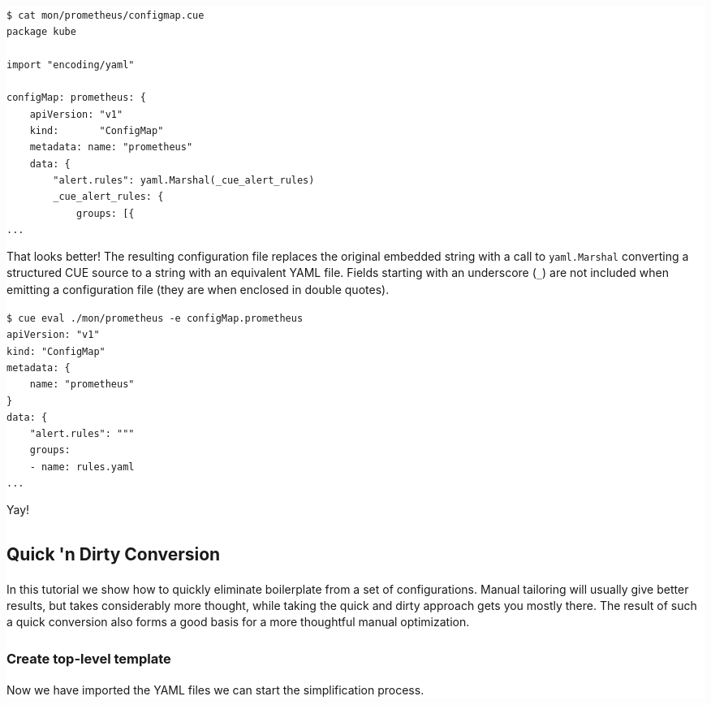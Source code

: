 ```
$ cat mon/prometheus/configmap.cue
package kube

import "encoding/yaml"

configMap: prometheus: {
    apiVersion: "v1"
    kind:       "ConfigMap"
    metadata: name: "prometheus"
    data: {
        "alert.rules": yaml.Marshal(_cue_alert_rules)
        _cue_alert_rules: {
            groups: [{
...
```

That looks better!
The resulting configuration file replaces the original embedded string
with a call to `yaml.Marshal` converting a structured CUE source to
a string with an equivalent YAML file.
Fields starting with an underscore (`_`) are not included when emitting
a configuration file (they are when enclosed in double quotes).

```
$ cue eval ./mon/prometheus -e configMap.prometheus
apiVersion: "v1"
kind: "ConfigMap"
metadata: {
    name: "prometheus"
}
data: {
    "alert.rules": """
    groups:
    - name: rules.yaml
...
```

Yay!


## Quick 'n Dirty Conversion

In this tutorial we show how to quickly eliminate boilerplate from a set
of configurations.
Manual tailoring will usually give better results, but takes considerably
more thought, while taking the quick and dirty approach gets you mostly there.
The result of such a quick conversion also forms a good basis for
a more thoughtful manual optimization.

### Create top-level template

Now we have imported the YAML files we can start the simplification process.
